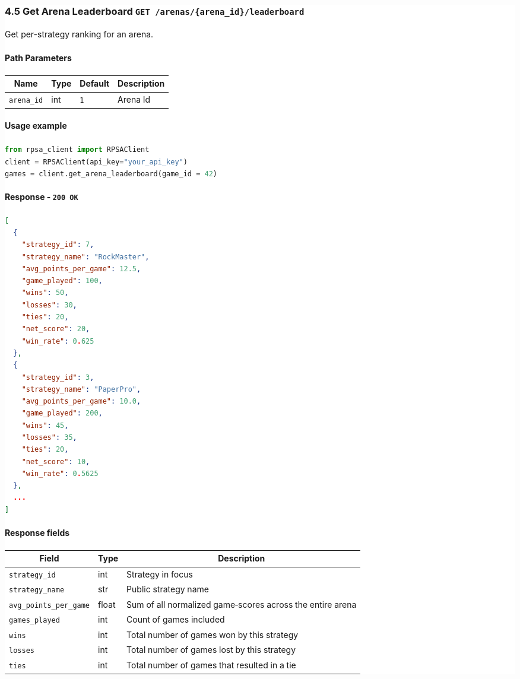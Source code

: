 ### 4.5 Get Arena Leaderboard `GET /arenas/{arena_id}/leaderboard`

Get per-strategy ranking for an arena.

#### Path Parameters

| Name       | Type | Default | Description |
| ---------- | ---- | ------- | ----------- |
| `arena_id` | int  | `1`     | Arena Id    |

#### Usage example

```python
from rpsa_client import RPSAClient
client = RPSAClient(api_key="your_api_key")
games = client.get_arena_leaderboard(game_id = 42)
```

#### Response - `200 OK`

```json
[
  {
    "strategy_id": 7,
    "strategy_name": "RockMaster",
    "avg_points_per_game": 12.5,
    "game_played": 100,
    "wins": 50,
    "losses": 30,
    "ties": 20,
    "net_score": 20,
    "win_rate": 0.625
  },
  {
    "strategy_id": 3,
    "strategy_name": "PaperPro",
    "avg_points_per_game": 10.0,
    "game_played": 200,
    "wins": 45,
    "losses": 35,
    "ties": 20,
    "net_score": 10,
    "win_rate": 0.5625
  },
  ...
]
```

#### Response fields

| Field                 | Type  | Description                                               |
| --------------------- | ----- | --------------------------------------------------------- |
| `strategy_id`         | int   | Strategy in focus                                         |
| `strategy_name`       | str   | Public strategy name                                      |
| `avg_points_per_game` | float | Sum of all normalized game‐scores across the entire arena |
| `games_played`        | int   | Count of games included                                   |
| `wins`                | int   | Total number of games won by this strategy                |
| `losses`              | int   | Total number of games lost by this strategy               |
| `ties`                | int   | Total number of games that resulted in a tie              |